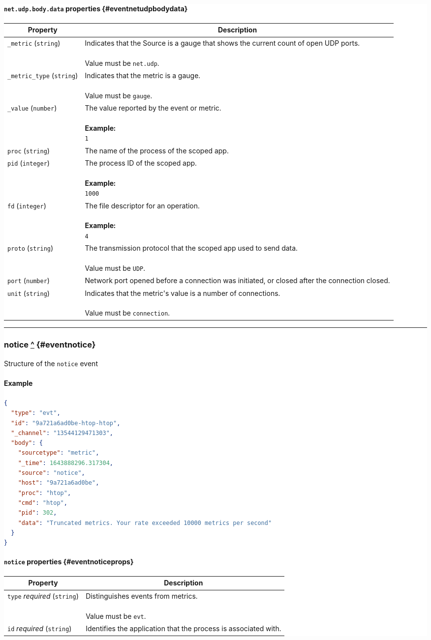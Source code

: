 #### `net.udp.body.data` properties {#eventnetudpbodydata}

| Property | Description |
|---|---|
| `_metric` (`string`) | Indicates that the Source is a gauge that shows the current count of open UDP ports.<br/><br/>Value must be `net.udp`. |
| `_metric_type` (`string`) | Indicates that the metric is a gauge.<br/><br/>Value must be `gauge`. |
| `_value` (`number`) | The value reported by the event or metric.<br/><br/>**Example:**<br/>`1` |
| `proc` (`string`) | The name of the process of the scoped app. |
| `pid` (`integer`) | The process ID of the scoped app.<br/><br/>**Example:**<br/>`1000` |
| `fd` (`integer`) | The file descriptor for an operation.<br/><br/>**Example:**<br/>`4` |
| `proto` (`string`) | The transmission protocol that the scoped app used to send data.<br/><br/>Value must be `UDP`. |
| `port` (`number`) | Network port opened before a connection was initiated, or closed after the connection closed. |
| `unit` (`string`) | Indicates that the metric's value is a number of connections.<br/><br/>Value must be `connection`. |

<hr/>

### notice [^](#schema-reference) {#eventnotice}

Structure of the `notice` event

#### Example

```json
{
  "type": "evt",
  "id": "9a721a6ad0be-htop-htop",
  "_channel": "13544129471303",
  "body": {
    "sourcetype": "metric",
    "_time": 1643888296.317304,
    "source": "notice",
    "host": "9a721a6ad0be",
    "proc": "htop",
    "cmd": "htop",
    "pid": 302,
    "data": "Truncated metrics. Your rate exceeded 10000 metrics per second"
  }
}
```

#### `notice` properties {#eventnoticeprops}

| Property | Description |
|---|---|
| `type` _required_ (`string`) | Distinguishes events from metrics.<br/><br/>Value must be `evt`. |
| `id` _required_ (`string`) | Identifies the application that the process is associated with. |

